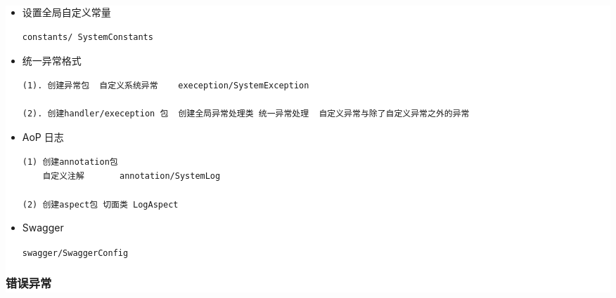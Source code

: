 - 设置全局自定义常量

  ```
  constants/ SystemConstants
  ```

- 统一异常格式

  ```
  (1). 创建异常包  自定义系统异常    exeception/SystemException
  
  (2). 创建handler/exeception 包  创建全局异常处理类 统一异常处理  自定义异常与除了自定义异常之外的异常
  ```

- AoP 日志

  ```
  (1) 创建annotation包  
      自定义注解       annotation/SystemLog
      
  (2) 创建aspect包 切面类 LogAspect
  ```

- Swagger

  ```
  swagger/SwaggerConfig 
  ```


### 错误异常

```

```

